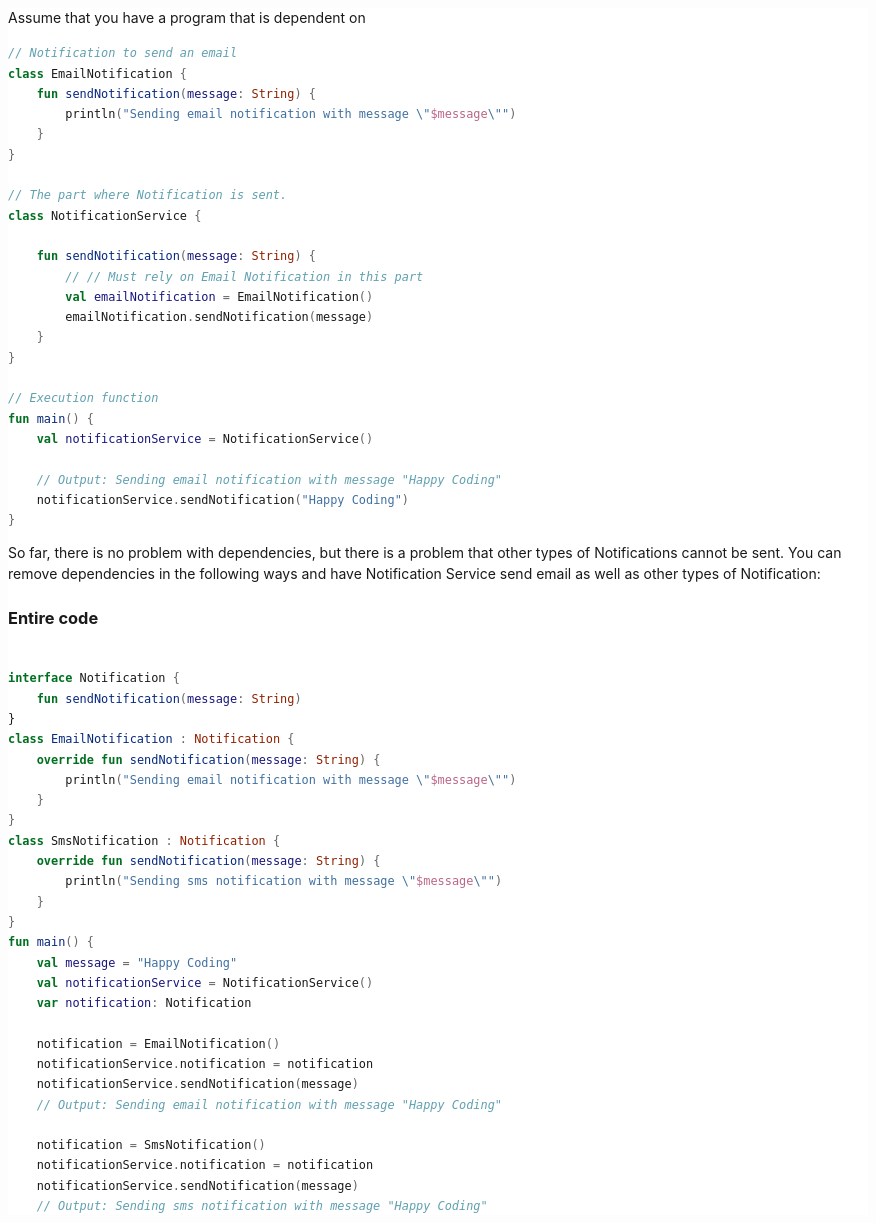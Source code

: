 Assume that you have a program that is dependent on


``` kotlin
// Notification to send an email
class EmailNotification {
    fun sendNotification(message: String) {
        println("Sending email notification with message \"$message\"")
    }
}

// The part where Notification is sent.
class NotificationService {

    fun sendNotification(message: String) {
        // // Must rely on Email Notification in this part
        val emailNotification = EmailNotification()
        emailNotification.sendNotification(message)
    }
}

// Execution function
fun main() {
    val notificationService = NotificationService()
    
    // Output: Sending email notification with message "Happy Coding"
    notificationService.sendNotification("Happy Coding") 
}
```

So far, there is no problem with dependencies, but there is a problem that other types of Notifications cannot be sent.
You can remove dependencies in the following ways and have Notification Service send email as well as other types of Notification:

### Entire code

``` kotlin

interface Notification {
    fun sendNotification(message: String)
}
class EmailNotification : Notification {
    override fun sendNotification(message: String) {
        println("Sending email notification with message \"$message\"")
    }
}
class SmsNotification : Notification {
    override fun sendNotification(message: String) {
        println("Sending sms notification with message \"$message\"")
    }
}
fun main() {
    val message = "Happy Coding"
    val notificationService = NotificationService()
    var notification: Notification

    notification = EmailNotification()
    notificationService.notification = notification
    notificationService.sendNotification(message)
    // Output: Sending email notification with message "Happy Coding"

    notification = SmsNotification()
    notificationService.notification = notification
    notificationService.sendNotification(message)
    // Output: Sending sms notification with message "Happy Coding"
```